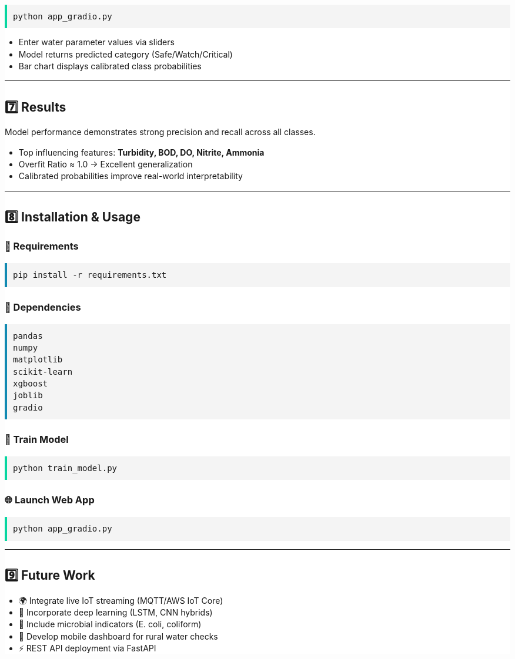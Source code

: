 <pre style="background:#f4f4f4;padding:10px;border-left:4px solid #06d6a0;">
python app_gradio.py
</pre>

<ul>
<li>Enter water parameter values via sliders</li>
<li>Model returns predicted category (Safe/Watch/Critical)</li>
<li>Bar chart displays calibrated class probabilities</li>
</ul>

<hr>

<h2 id="results">7️⃣ Results</h2>
<p>
Model performance demonstrates strong precision and recall across all classes.
</p>

<ul>
<li>Top influencing features: <b>Turbidity, BOD, DO, Nitrite, Ammonia</b></li>
<li>Overfit Ratio ≈ 1.0 → Excellent generalization</li>
<li>Calibrated probabilities improve real-world interpretability</li>
</ul>

<hr>

<h2 id="install">8️⃣ Installation & Usage</h2>

<h3>🔧 Requirements</h3>
<pre style="background:#f4f4f4;padding:10px;border-left:4px solid #118ab2;">
pip install -r requirements.txt
</pre>

<h3>🧩 Dependencies</h3>
<pre style="background:#f4f4f4;padding:10px;border-left:4px solid #118ab2;">
pandas
numpy
matplotlib
scikit-learn
xgboost
joblib
gradio
</pre>

<h3>🧠 Train Model</h3>
<pre style="background:#f4f4f4;padding:10px;border-left:4px solid #06d6a0;">
python train_model.py
</pre>

<h3>🌐 Launch Web App</h3>
<pre style="background:#f4f4f4;padding:10px;border-left:4px solid #06d6a0;">
python app_gradio.py
</pre>

<hr>

<h2 id="future">9️⃣ Future Work</h2>
<ul>
<li>🌍 Integrate live IoT streaming (MQTT/AWS IoT Core)</li>
<li>🧠 Incorporate deep learning (LSTM, CNN hybrids)</li>
<li>🧪 Include microbial indicators (E. coli, coliform)</li>
<li>📱 Develop mobile dashboard for rural water checks</li>
<li>⚡ REST API deployment via FastAPI</li>
</ul>
